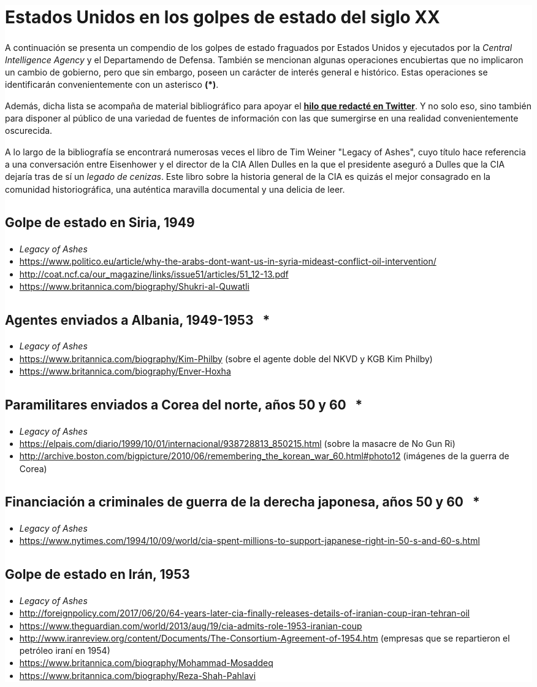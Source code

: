 # Estados Unidos en los golpes de estado del siglo XX
A continuación se presenta un compendio de los golpes de estado fraguados por Estados Unidos y ejecutados por la _Central Intelligence Agency_ y el Departamendo de Defensa. También se mencionan algunas operaciones encubiertas que no implicaron un cambio de gobierno, pero que sin embargo, poseen un carácter de interés general e histórico. Estas operaciones se identificarán convenientemente con un asterisco **(&ast;)**.

Además, dicha lista se acompaña de material bibliográfico para apoyar el **[hilo que redacté en Twitter](https://twitter.com/Hilo_Scientia/status/1093249750319681538)**. Y no solo eso, sino también para disponer al público de una variedad de fuentes de información con las que sumergirse en una realidad convenientemente oscurecida.

A lo largo de la bibliografía se encontrará numerosas veces el libro de Tim Weiner "Legacy of Ashes", cuyo título hace referencia a una conversación entre Eisenhower y el director de la CIA Allen Dulles en la que el presidente aseguró a Dulles que la CIA dejaría tras de sí un _legado de cenizas_.  Este libro sobre la historia general de la CIA es quizás el mejor consagrado en la comunidad historiográfica, una auténtica maravilla documental y una delicia de leer. 

## Golpe de estado en Siria, 1949
* _Legacy of Ashes_
* https://www.politico.eu/article/why-the-arabs-dont-want-us-in-syria-mideast-conflict-oil-intervention/
* http://coat.ncf.ca/our_magazine/links/issue51/articles/51_12-13.pdf
* https://www.britannica.com/biography/Shukri-al-Quwatli

## Agentes enviados a Albania, 1949-1953 &nbsp; &ast;
* _Legacy of Ashes_
* https://www.britannica.com/biography/Kim-Philby (sobre el agente doble del NKVD y KGB Kim Philby)
* https://www.britannica.com/biography/Enver-Hoxha

## Paramilitares enviados a Corea del norte, años 50 y 60 &nbsp; &ast;
* _Legacy of Ashes_
* https://elpais.com/diario/1999/10/01/internacional/938728813_850215.html (sobre la masacre de No Gun Ri)
* http://archive.boston.com/bigpicture/2010/06/remembering_the_korean_war_60.html#photo12 (imágenes de la guerra de Corea)

## Financiación a criminales de guerra de la derecha japonesa, años 50 y 60 &nbsp; &ast;
* _Legacy of Ashes_
* https://www.nytimes.com/1994/10/09/world/cia-spent-millions-to-support-japanese-right-in-50-s-and-60-s.html

## Golpe de estado en Irán, 1953
* _Legacy of Ashes_
* http://foreignpolicy.com/2017/06/20/64-years-later-cia-finally-releases-details-of-iranian-coup-iran-tehran-oil
* https://www.theguardian.com/world/2013/aug/19/cia-admits-role-1953-iranian-coup
* http://www.iranreview.org/content/Documents/The-Consortium-Agreement-of-1954.htm (empresas que se repartieron el petróleo iraní en 1954)
* https://www.britannica.com/biography/Mohammad-Mosaddeq
* https://www.britannica.com/biography/Reza-Shah-Pahlavi
